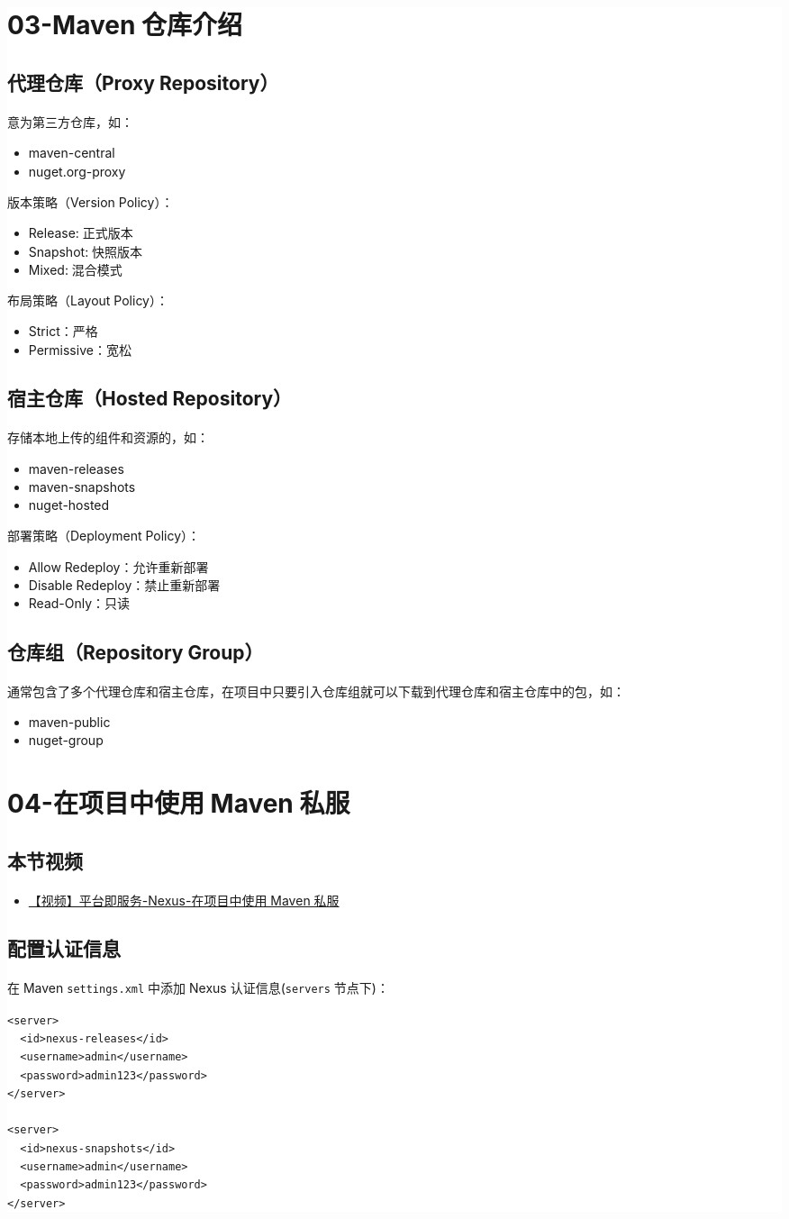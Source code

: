 # 03-Maven 仓库介绍

## 代理仓库（Proxy Repository）

意为第三方仓库，如：

* maven-central
* nuget.org-proxy

版本策略（Version Policy）：

* Release: 正式版本
* Snapshot: 快照版本
* Mixed: 混合模式

布局策略（Layout Policy）：

* Strict：严格
* Permissive：宽松

## 宿主仓库（Hosted Repository）

存储本地上传的组件和资源的，如：

* maven-releases
* maven-snapshots
* nuget-hosted

部署策略（Deployment Policy）：

* Allow Redeploy：允许重新部署
* Disable Redeploy：禁止重新部署
* Read-Only：只读

## 仓库组（Repository Group）

通常包含了多个代理仓库和宿主仓库，在项目中只要引入仓库组就可以下载到代理仓库和宿主仓库中的包，如：

* maven-public
* nuget-group

# 04-在项目中使用 Maven 私服

## 本节视频

* [【视频】平台即服务-Nexus-在项目中使用 Maven 私服](https://www.bilibili.com/video/av27624534)

## 配置认证信息

在 Maven `settings.xml` 中添加 Nexus 认证信息(`servers` 节点下)：

```Plain Text
<server>
  <id>nexus-releases</id>
  <username>admin</username>
  <password>admin123</password>
</server>

<server>
  <id>nexus-snapshots</id>
  <username>admin</username>
  <password>admin123</password>
</server>

```